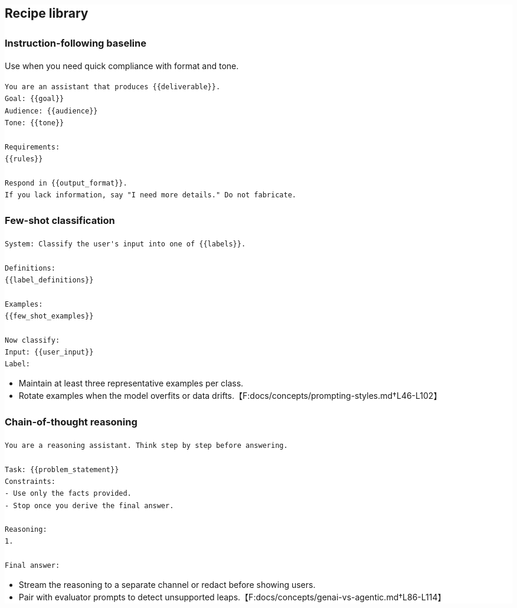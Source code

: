 ## Recipe library
### Instruction-following baseline
Use when you need quick compliance with format and tone.

```
You are an assistant that produces {{deliverable}}.
Goal: {{goal}}
Audience: {{audience}}
Tone: {{tone}}

Requirements:
{{rules}}

Respond in {{output_format}}.
If you lack information, say "I need more details." Do not fabricate.
```

### Few-shot classification
```
System: Classify the user's input into one of {{labels}}.

Definitions:
{{label_definitions}}

Examples:
{{few_shot_examples}}

Now classify:
Input: {{user_input}}
Label:
```
- Maintain at least three representative examples per class.
- Rotate examples when the model overfits or data drifts.【F:docs/concepts/prompting-styles.md†L46-L102】

### Chain-of-thought reasoning
```
You are a reasoning assistant. Think step by step before answering.

Task: {{problem_statement}}
Constraints:
- Use only the facts provided.
- Stop once you derive the final answer.

Reasoning:
1.

Final answer:
```
- Stream the reasoning to a separate channel or redact before showing users.
- Pair with evaluator prompts to detect unsupported leaps.【F:docs/concepts/genai-vs-agentic.md†L86-L114】
